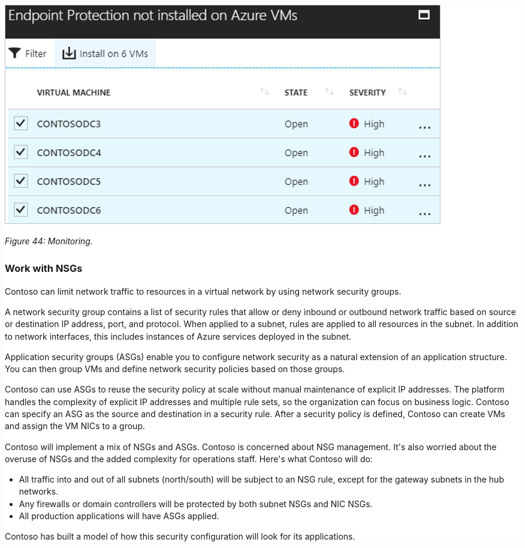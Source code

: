 ![Screenshot that shows monitoring of virtual machines.](./media/contoso-migration-infrastructure/monitoring.png)

_Figure 44: Monitoring._

### Work with NSGs

Contoso can limit network traffic to resources in a virtual network by using network security groups.

A network security group contains a list of security rules that allow or deny inbound or outbound network traffic based on source or destination IP address, port, and protocol. When applied to a subnet, rules are applied to all resources in the subnet. In addition to network interfaces, this includes instances of Azure services deployed in the subnet.

Application security groups (ASGs) enable you to configure network security as a natural extension of an application structure. You can then group VMs and define network security policies based on those groups.

Contoso can use ASGs to reuse the security policy at scale without manual maintenance of explicit IP addresses. The platform handles the complexity of explicit IP addresses and multiple rule sets, so the organization can focus on business logic. Contoso can specify an ASG as the source and destination in a security rule. After a security policy is defined, Contoso can create VMs and assign the VM NICs to a group.

Contoso will implement a mix of NSGs and ASGs. Contoso is concerned about NSG management. It's also worried about the overuse of NSGs and the added complexity for operations staff. Here's what Contoso will do:

- All traffic into and out of all subnets (north/south) will be subject to an NSG rule, except for the gateway subnets in the hub networks.
- Any firewalls or domain controllers will be protected by both subnet NSGs and NIC NSGs.
- All production applications will have ASGs applied.

Contoso has built a model of how this security configuration will look for its applications.
